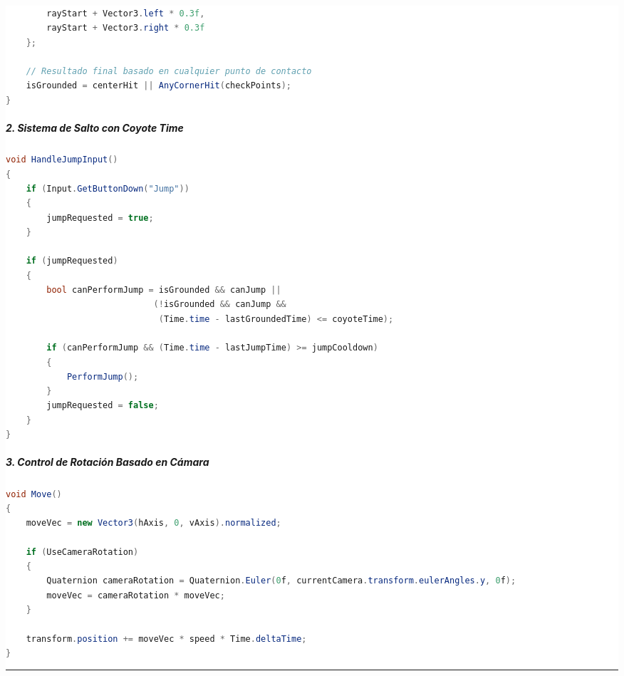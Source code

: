 ```csharp
        rayStart + Vector3.left * 0.3f,
        rayStart + Vector3.right * 0.3f
    };
    
    // Resultado final basado en cualquier punto de contacto
    isGrounded = centerHit || AnyCornerHit(checkPoints);
}
```

##### **2. Sistema de Salto con Coyote Time**
```csharp
void HandleJumpInput()
{
    if (Input.GetButtonDown("Jump"))
    {
        jumpRequested = true;
    }
    
    if (jumpRequested)
    {
        bool canPerformJump = isGrounded && canJump ||
                             (!isGrounded && canJump && 
                              (Time.time - lastGroundedTime) <= coyoteTime);
        
        if (canPerformJump && (Time.time - lastJumpTime) >= jumpCooldown)
        {
            PerformJump();
        }
        jumpRequested = false;
    }
}
```

##### **3. Control de Rotación Basado en Cámara**
```csharp
void Move()
{
    moveVec = new Vector3(hAxis, 0, vAxis).normalized;
    
    if (UseCameraRotation)
    {
        Quaternion cameraRotation = Quaternion.Euler(0f, currentCamera.transform.eulerAngles.y, 0f);
        moveVec = cameraRotation * moveVec;
    }
    
    transform.position += moveVec * speed * Time.deltaTime;
}
```

---
